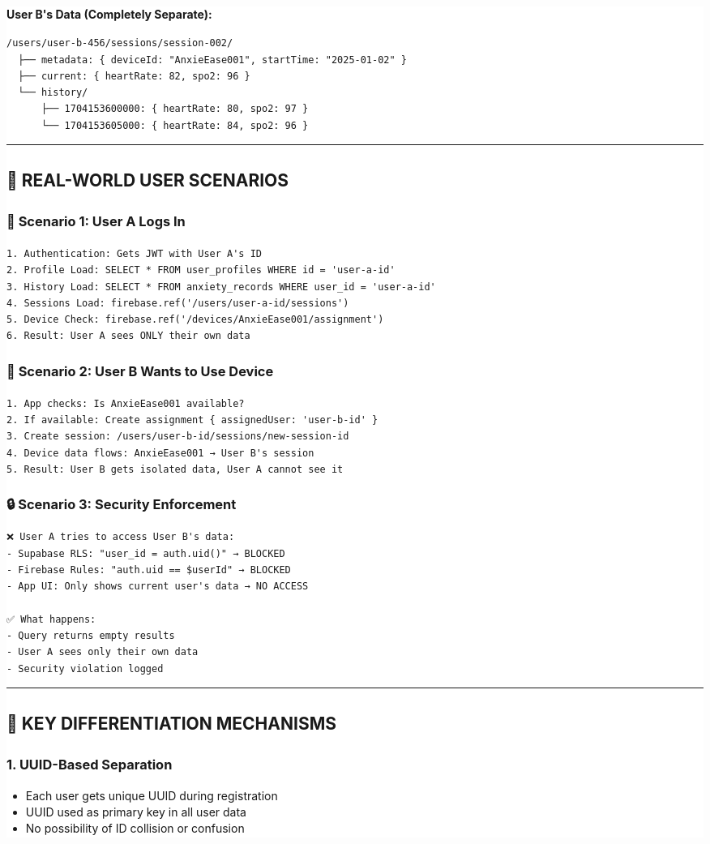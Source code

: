 **User B's Data (Completely Separate):**
```
/users/user-b-456/sessions/session-002/
  ├── metadata: { deviceId: "AnxieEase001", startTime: "2025-01-02" }
  ├── current: { heartRate: 82, spo2: 96 }
  └── history/
      ├── 1704153600000: { heartRate: 80, spo2: 97 }
      └── 1704153605000: { heartRate: 84, spo2: 96 }
```

---

## 📱 **REAL-WORLD USER SCENARIOS**

### 👤 **Scenario 1: User A Logs In**
```
1. Authentication: Gets JWT with User A's ID
2. Profile Load: SELECT * FROM user_profiles WHERE id = 'user-a-id'  
3. History Load: SELECT * FROM anxiety_records WHERE user_id = 'user-a-id'
4. Sessions Load: firebase.ref('/users/user-a-id/sessions')
5. Device Check: firebase.ref('/devices/AnxieEase001/assignment')
6. Result: User A sees ONLY their own data
```

### 👤 **Scenario 2: User B Wants to Use Device**
```
1. App checks: Is AnxieEase001 available?
2. If available: Create assignment { assignedUser: 'user-b-id' }  
3. Create session: /users/user-b-id/sessions/new-session-id
4. Device data flows: AnxieEase001 → User B's session
5. Result: User B gets isolated data, User A cannot see it
```

### 🔒 **Scenario 3: Security Enforcement**
```
❌ User A tries to access User B's data:
- Supabase RLS: "user_id = auth.uid()" → BLOCKED
- Firebase Rules: "auth.uid == $userId" → BLOCKED  
- App UI: Only shows current user's data → NO ACCESS

✅ What happens:
- Query returns empty results
- User A sees only their own data
- Security violation logged
```

---

## 🎯 **KEY DIFFERENTIATION MECHANISMS**

### 1. **UUID-Based Separation**
- Each user gets unique UUID during registration
- UUID used as primary key in all user data
- No possibility of ID collision or confusion
